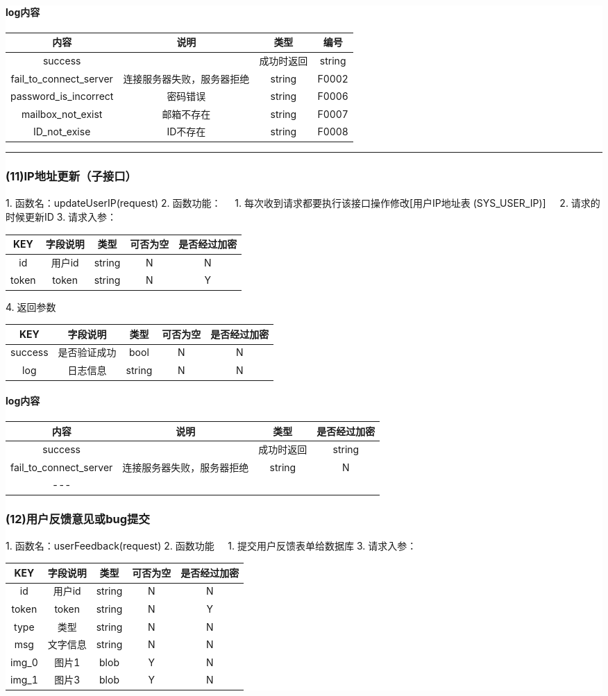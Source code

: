 #### log内容

|          内容          |            说明            |    类型    |  编号  |
| :--------------------: | :------------------------: | :--------: | :----: |
|        success        |                            | 成功时返回 | string |
| fail_to_connect_server | 连接服务器失败，服务器拒绝 |   string   | F0002 |
| password_is_incorrect |          密码错误          |   string   | F0006 |
|   mailbox_not_exist   |         邮箱不存在         |   string   | F0007 |
|      ID_not_exise      |          ID不存在          |   string   | F0008 |

---

### (11)IP地址更新（子接口）

1. 函数名：updateUserIP(request)
2. 函数功能：
    1. 每次收到请求都要执行该接口操作修改[用户IP地址表 (SYS_USER_IP)]
    2. 请求的时候更新ID
3. 请求入参：

|  KEY  | 字段说明 |  类型  | 可否为空 | 是否经过加密 |
| :---: | :------: | :----: | :------: | :----------: |
|  id  |  用户id  | string |    N    |      N      |
| token |  token  | string |    N    |      Y      |

4. 返回参数

|   KEY   |   字段说明   |  类型  | 可否为空 | 是否经过加密 |
| :-----: | :----------: | :----: | :------: | :----------: |
| success | 是否验证成功 |  bool  |    N    |      N      |
|   log   |   日志信息   | string |    N    |      N      |

#### log内容

|          内容          |            说明            |    类型    | 是否经过加密 |
| :--------------------: | :------------------------: | :--------: | :----------: |
|        success        |                            | 成功时返回 |    string    |
| fail_to_connect_server | 连接服务器失败，服务器拒绝 |   string   |      N      |
|          ---          |                            |            |              |

### (12)用户反馈意见或bug提交

1. 函数名：userFeedback(request)
2. 函数功能
    1. 提交用户反馈表单给数据库
3. 请求入参：

|  KEY  | 字段说明 |  类型  | 可否为空 | 是否经过加密 |
| :---: | :------: | :----: | :------: | :----------: |
|  id  |  用户id  | string |    N    |      N      |
| token |  token  | string |    N    |      Y      |
| type |   类型   | string |    N    |      N      |
|  msg  | 文字信息 | string |    N    |      N      |
| img_0 |  图片1  |  blob  |    Y    |      N      |
| img_1 |  图片3  |  blob  |    Y    |      N      |
